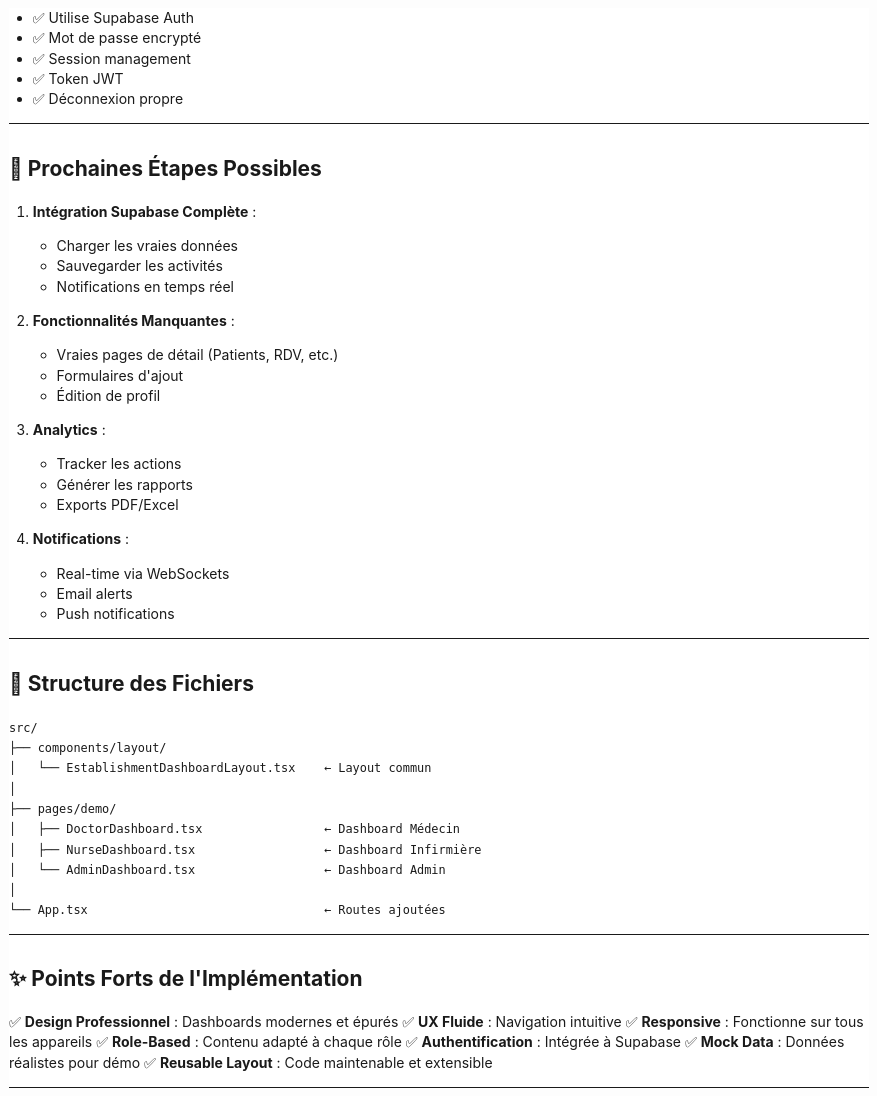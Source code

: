 - ✅ Utilise Supabase Auth
- ✅ Mot de passe encrypté
- ✅ Session management
- ✅ Token JWT
- ✅ Déconnexion propre

---

## 🚀 Prochaines Étapes Possibles

1. **Intégration Supabase Complète** :
   - Charger les vraies données
   - Sauvegarder les activités
   - Notifications en temps réel

2. **Fonctionnalités Manquantes** :
   - Vraies pages de détail (Patients, RDV, etc.)
   - Formulaires d'ajout
   - Édition de profil

3. **Analytics** :
   - Tracker les actions
   - Générer les rapports
   - Exports PDF/Excel

4. **Notifications** :
   - Real-time via WebSockets
   - Email alerts
   - Push notifications

---

## 📁 Structure des Fichiers

```
src/
├── components/layout/
│   └── EstablishmentDashboardLayout.tsx    ← Layout commun
│
├── pages/demo/
│   ├── DoctorDashboard.tsx                 ← Dashboard Médecin
│   ├── NurseDashboard.tsx                  ← Dashboard Infirmière
│   └── AdminDashboard.tsx                  ← Dashboard Admin
│
└── App.tsx                                 ← Routes ajoutées
```

---

## ✨ Points Forts de l'Implémentation

✅ **Design Professionnel** : Dashboards modernes et épurés
✅ **UX Fluide** : Navigation intuitive
✅ **Responsive** : Fonctionne sur tous les appareils
✅ **Role-Based** : Contenu adapté à chaque rôle
✅ **Authentification** : Intégrée à Supabase
✅ **Mock Data** : Données réalistes pour démo
✅ **Reusable Layout** : Code maintenable et extensible

---